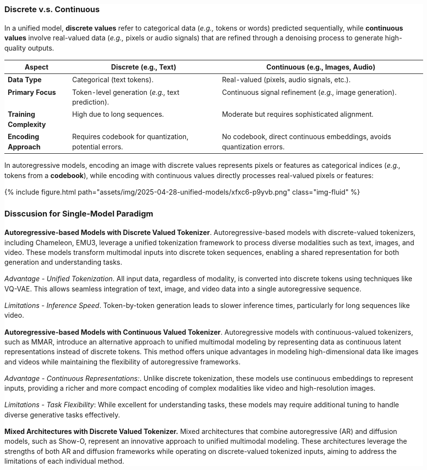 
### Discrete v.s. Continuous

In a unified model, **discrete values** refer to categorical data (*e.g.,* tokens or words) predicted sequentially, while **continuous values** involve real-valued data (*e.g.,* pixels or audio signals) that are refined through a denoising process to generate high-quality outputs.

| **Aspect**                  | **Discrete (e.g., Text)**                          | **Continuous (e.g., Images, Audio)**                 |
|-----------------------------|----------------------------------------------------|------------------------------------------------------|
| **Data Type**                | Categorical (text tokens).                        | Real-valued (pixels, audio signals, etc.).           |
| **Primary Focus**            | Token-level generation (*e.g.,* text prediction).   | Continuous signal refinement (*e.g.,* image generation). |
| **Training Complexity**      | High due to long sequences.                         | Moderate but requires sophisticated alignment.         |
| **Encoding Approach**        | Requires codebook for quantization, potential errors.      | No codebook, direct continuous embeddings, avoids quantization errors. |


<aside class="l-body box-note" markdown="1">

In autoregressive models, encoding an image with discrete values represents pixels or features as categorical indices (*e.g.,* tokens from a **codebook**), while encoding with continuous values directly processes real-valued pixels or features:

{% include figure.html path="assets/img/2025-04-28-unified-models/xfxc6-p9yvb.png" class="img-fluid" %}
</aside>

### Disscusion for Single-Model Paradigm

**Autoregressive-based Models with Discrete Valued Tokenizer**.
Autoregressive-based models with discrete-valued tokenizers, including Chameleon, EMU3, leverage a unified tokenization framework to process diverse modalities such as text, images, and video. These models transform multimodal inputs into discrete token sequences, enabling a shared representation for both generation and understanding tasks.

*Advantage - Unified Tokenization*. All input data, regardless of modality, is converted into discrete tokens using techniques like VQ-VAE<d-cite key="van2017neural"></d-cite>. This allows seamless integration of text, image, and video data into a single autoregressive sequence.

*Limitations - Inference Speed*. Token-by-token generation leads to slower inference times, particularly for long sequences like video.

**Autoregressive-based Models with Continuous Valued Tokenizer**.
Autoregressive models with continuous-valued tokenizers, such as MMAR, introduce an alternative approach to unified multimodal modeling by representing data as continuous latent representations instead of discrete tokens. This method offers unique advantages in modeling high-dimensional data like images and videos while maintaining the flexibility of autoregressive frameworks.

*Advantage - Continuous Representations:*. Unlike discrete tokenization, these models use continuous embeddings to represent inputs, providing a richer and more compact encoding of complex modalities like video and high-resolution images.

*Limitations - Task Flexibility*: While excellent for understanding tasks, these models may require additional tuning to handle diverse generative tasks effectively.

**Mixed Architectures with Discrete Valued Tokenizer.**
Mixed architectures that combine autoregressive (AR) and diffusion models, such as Show-O, represent an innovative approach to unified multimodal modeling. These architectures leverage the strengths of both AR and diffusion frameworks while operating on discrete-valued tokenized inputs, aiming to address the limitations of each individual method.
